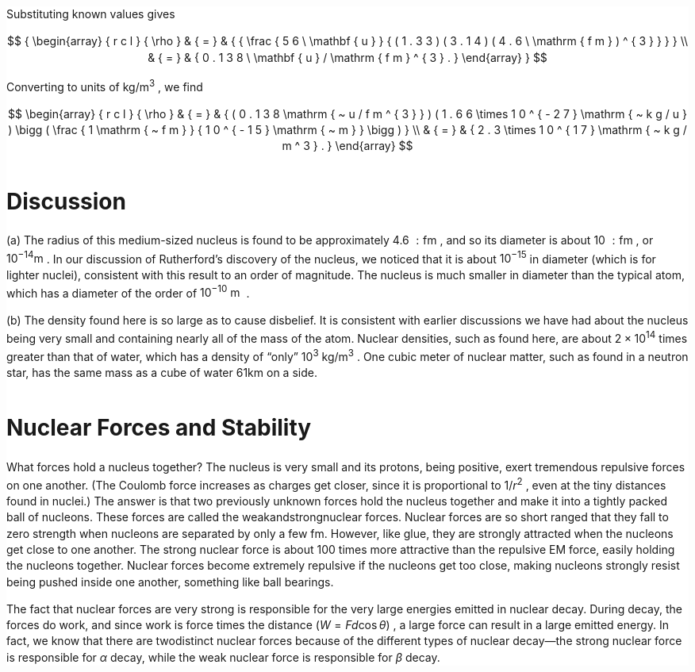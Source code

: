 Substituting known values gives

$$
{ \begin{array} { r c l } { \rho } & { = } & { { \frac { 5 6 \ \mathbf { u } } { ( 1 . 3 3 ) ( 3 . 1 4 ) ( 4 . 6 \ \mathrm { f m } ) ^ { 3 } } } } \\ & { = } & { 0 . 1 3 8 \ \mathbf { u } / \mathrm { f m } ^ { 3 } . } \end{array} }
$$

Converting to units of $\mathrm { k g } / \mathrm { m } ^ { 3 }$ , we find

$$
\begin{array} { r c l } { \rho } & { = } & { ( 0 . 1 3 8 \mathrm { ~ u / f m ^ { 3 } } ) ( 1 . 6 6 \times 1 0 ^ { - 2 7 } \mathrm { ~ k g / u } ) \bigg ( \frac { 1 \mathrm { ~ f m } } { 1 0 ^ { - 1 5 } \mathrm { ~ m } } \bigg ) } \\ & { = } & { 2 . 3 \times 1 0 ^ { 1 7 } \mathrm { ~ k g / m ^ 3 } . } \end{array}
$$

# Discussion

(a) The radius of this medium-sized nucleus is found to be approximately $4 . 6 \ : \mathrm { f m }$ , and so its diameter is about $1 0 \ : \mathrm { f m }$ , or $1 0 ^ { - 1 4 } \mathrm { m }$ . In our discussion of Rutherford’s discovery of the nucleus, we noticed that it is about $1 0 ^ { - 1 5 }$ in diameter (which is for lighter nuclei), consistent with this result to an order of magnitude. The nucleus is much smaller in diameter than the typical atom, which has a diameter of the order of $1 0 ^ { - 1 0 } \mathrm { ~ m ~ }$ .

(b) The density found here is so large as to cause disbelief. It is consistent with earlier discussions we have had about the nucleus being very small and containing nearly all of the mass of the atom. Nuclear densities, such as found here, are about $2 \times 1 0 ^ { 1 4 }$ times greater than that of water, which has a density of “only” $1 0 ^ { 3 } ~ \mathrm { k g } / \mathrm { m } ^ { 3 }$ . One cubic meter of nuclear matter, such as found in a neutron star, has the same mass as a cube of water $6 1 \mathsf { k m }$ on a side.

# Nuclear Forces and Stability

What forces hold a nucleus together? The nucleus is very small and its protons, being positive, exert tremendous repulsive forces on one another. (The Coulomb force increases as charges get closer, since it is proportional to $1 / r ^ { 2 }$ , even at the tiny distances found in nuclei.) The answer is that two previously unknown forces hold the nucleus together and make it into a tightly packed ball of nucleons. These forces are called the weakandstrongnuclear forces. Nuclear forces are so short ranged that they fall to zero strength when nucleons are separated by only a few fm. However, like glue, they are strongly attracted when the nucleons get close to one another. The strong nuclear force is about 100 times more attractive than the repulsive EM force, easily holding the nucleons together. Nuclear forces become extremely repulsive if the nucleons get too close, making nucleons strongly resist being pushed inside one another, something like ball bearings.

The fact that nuclear forces are very strong is responsible for the very large energies emitted in nuclear decay. During decay, the forces do work, and since work is force times the distance $\left( W = F d \cos \theta \right)$ , a large force can result in a large emitted energy. In fact, we know that there are twodistinct nuclear forces because of the different types of nuclear decay—the strong nuclear force is responsible for $\alpha$ decay, while the weak nuclear force is responsible for $\beta$ decay.

